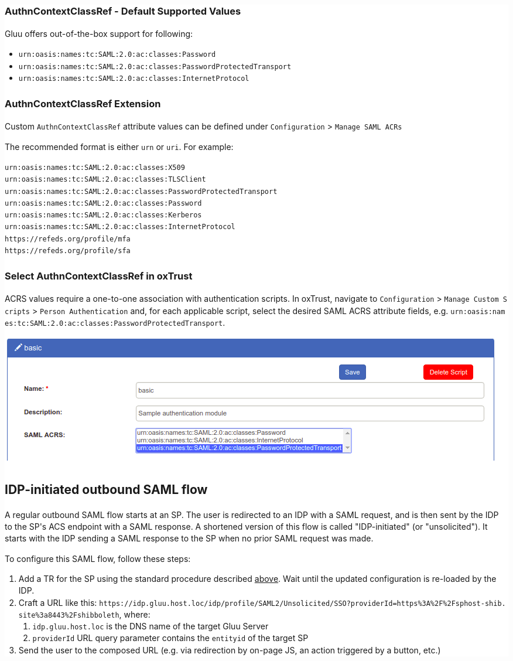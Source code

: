 ### AuthnContextClassRef - Default Supported Values 

Gluu offers out-of-the-box support for following:

- `urn:oasis:names:tc:SAML:2.0:ac:classes:Password`
- `urn:oasis:names:tc:SAML:2.0:ac:classes:PasswordProtectedTransport`
- `urn:oasis:names:tc:SAML:2.0:ac:classes:InternetProtocol`

### AuthnContextClassRef Extension
Custom `AuthnContextClassRef` attribute values can be defined under `Configuration` > `Manage SAML ACRs` 

The recommended format is either `urn` or `uri`. For example: 

    urn:oasis:names:tc:SAML:2.0:ac:classes:X509
    urn:oasis:names:tc:SAML:2.0:ac:classes:TLSClient
    urn:oasis:names:tc:SAML:2.0:ac:classes:PasswordProtectedTransport
    urn:oasis:names:tc:SAML:2.0:ac:classes:Password
    urn:oasis:names:tc:SAML:2.0:ac:classes:Kerberos
    urn:oasis:names:tc:SAML:2.0:ac:classes:InternetProtocol
    https://refeds.org/profile/mfa
    https://refeds.org/profile/sfa

### Select AuthnContextClassRef in oxTrust

ACRS values require a one-to-one association with authentication scripts. In oxTrust, navigate to `Configuration` > `Manage Custom Scripts` > `Person Authentication` and, for each applicable script, select the desired SAML ACRS attribute fields, e.g. `urn:oasis:names:tc:SAML:2.0:ac:classes:PasswordProtectedTransport`.   

![saml_authctxref](../img/saml/saml_authctxref.PNG)

## IDP-initiated outbound SAML flow

A regular outbound SAML flow starts at an SP. The user is redirected to an IDP with a SAML request, and is then sent by the IDP to the SP's ACS endpoint with a SAML response. A shortened version of this flow is called "IDP-initiated" (or "unsolicited"). It starts with the IDP sending a SAML response to the SP when no prior SAML request was made.

To configure this SAML flow, follow these steps:

1. Add a TR for the SP using the standard procedure described [above](#create-a-trust-relationship). Wait until the updated configuration is re-loaded by the IDP.   
1. Craft a URL like this: `https://idp.gluu.host.loc/idp/profile/SAML2/Unsolicited/SSO?providerId=https%3A%2F%2Fsphost-shib.site%3a8443%2Fshibboleth`, where: 
    1. `idp.gluu.host.loc` is the DNS name of the target Gluu Server   
    1. `providerId` URL query parameter contains the `entityid` of the target SP   
1. Send the user to the composed URL (e.g. via redirection by on-page JS, an action triggered by a button, etc.)
